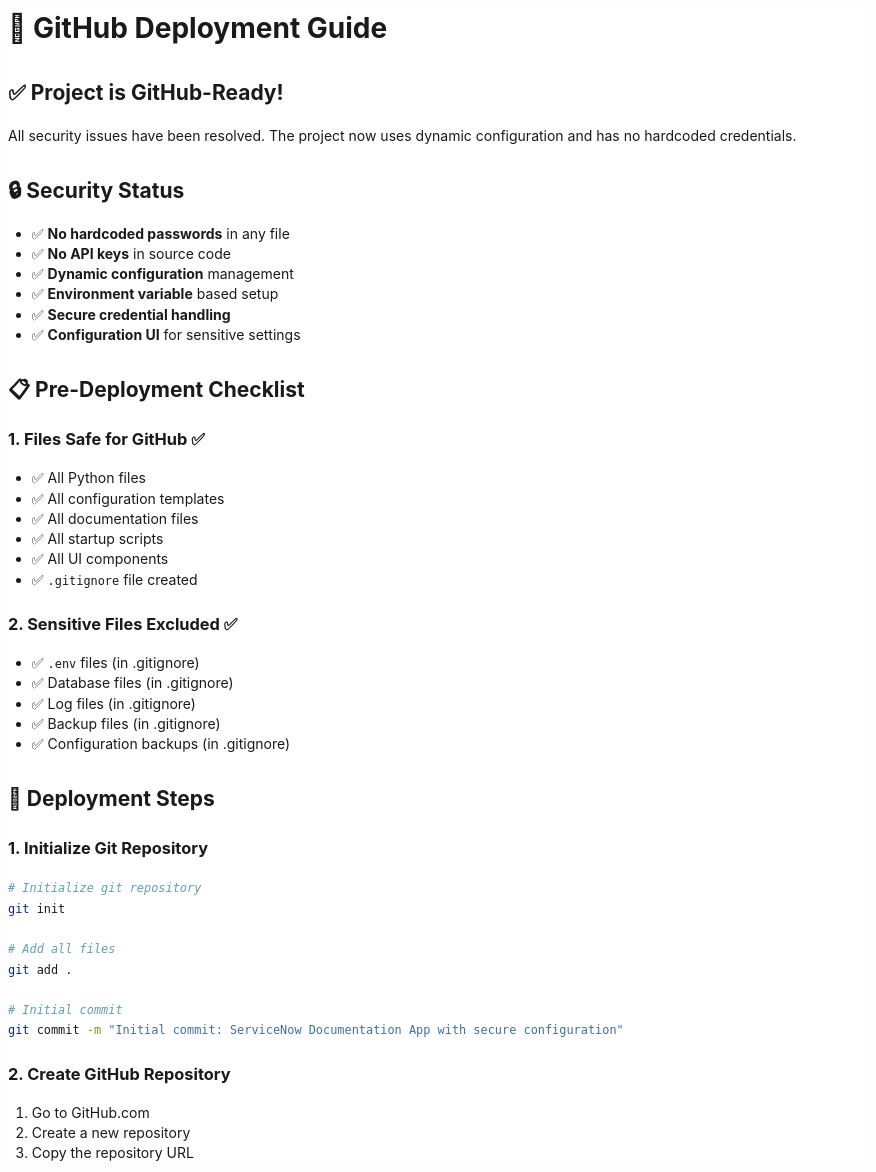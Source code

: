 # 🚀 GitHub Deployment Guide

## ✅ **Project is GitHub-Ready!**

All security issues have been resolved. The project now uses dynamic configuration and has no hardcoded credentials.

## 🔒 **Security Status**

- ✅ **No hardcoded passwords** in any file
- ✅ **No API keys** in source code  
- ✅ **Dynamic configuration** management
- ✅ **Environment variable** based setup
- ✅ **Secure credential handling**
- ✅ **Configuration UI** for sensitive settings

## 📋 **Pre-Deployment Checklist**

### **1. Files Safe for GitHub** ✅
- ✅ All Python files
- ✅ All configuration templates
- ✅ All documentation files
- ✅ All startup scripts
- ✅ All UI components
- ✅ `.gitignore` file created

### **2. Sensitive Files Excluded** ✅
- ✅ `.env` files (in .gitignore)
- ✅ Database files (in .gitignore)
- ✅ Log files (in .gitignore)
- ✅ Backup files (in .gitignore)
- ✅ Configuration backups (in .gitignore)

## 🚀 **Deployment Steps**

### **1. Initialize Git Repository**
```bash
# Initialize git repository
git init

# Add all files
git add .

# Initial commit
git commit -m "Initial commit: ServiceNow Documentation App with secure configuration"
```

### **2. Create GitHub Repository**
1. Go to GitHub.com
2. Create a new repository
3. Copy the repository URL
